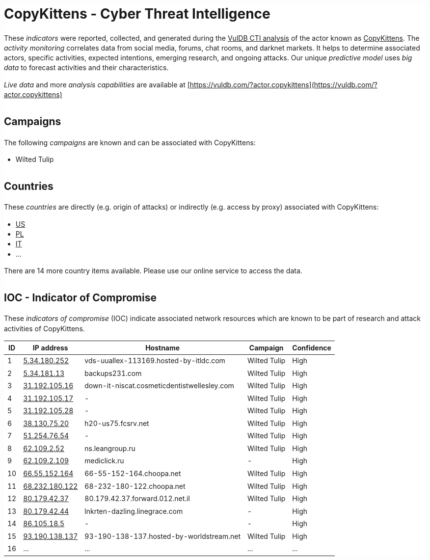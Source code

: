 # CopyKittens - Cyber Threat Intelligence

These _indicators_ were reported, collected, and generated during the [VulDB CTI analysis](https://vuldb.com/?kb.cti) of the actor known as [CopyKittens](https://vuldb.com/?actor.copykittens). The _activity monitoring_ correlates data from social media, forums, chat rooms, and darknet markets. It helps to determine associated actors, specific activities, expected intentions, emerging research, and ongoing attacks. Our unique _predictive model_ uses _big data_ to forecast activities and their characteristics.

_Live data_ and more _analysis capabilities_ are available at [https://vuldb.com/?actor.copykittens](https://vuldb.com/?actor.copykittens)

## Campaigns

The following _campaigns_ are known and can be associated with CopyKittens:

* Wilted Tulip

## Countries

These _countries_ are directly (e.g. origin of attacks) or indirectly (e.g. access by proxy) associated with CopyKittens:

* [US](https://vuldb.com/?country.us)
* [PL](https://vuldb.com/?country.pl)
* [IT](https://vuldb.com/?country.it)
* ...

There are 14 more country items available. Please use our online service to access the data.

## IOC - Indicator of Compromise

These _indicators of compromise_ (IOC) indicate associated network resources which are known to be part of research and attack activities of CopyKittens.

ID | IP address | Hostname | Campaign | Confidence
-- | ---------- | -------- | -------- | ----------
1 | [5.34.180.252](https://vuldb.com/?ip.5.34.180.252) | vds-uuallex-113169.hosted-by-itldc.com | Wilted Tulip | High
2 | [5.34.181.13](https://vuldb.com/?ip.5.34.181.13) | backups231.com | Wilted Tulip | High
3 | [31.192.105.16](https://vuldb.com/?ip.31.192.105.16) | down-it-niscat.cosmeticdentistwellesley.com | Wilted Tulip | High
4 | [31.192.105.17](https://vuldb.com/?ip.31.192.105.17) | - | Wilted Tulip | High
5 | [31.192.105.28](https://vuldb.com/?ip.31.192.105.28) | - | Wilted Tulip | High
6 | [38.130.75.20](https://vuldb.com/?ip.38.130.75.20) | h20-us75.fcsrv.net | Wilted Tulip | High
7 | [51.254.76.54](https://vuldb.com/?ip.51.254.76.54) | - | Wilted Tulip | High
8 | [62.109.2.52](https://vuldb.com/?ip.62.109.2.52) | ns.leangroup.ru | Wilted Tulip | High
9 | [62.109.2.109](https://vuldb.com/?ip.62.109.2.109) | mediclick.ru | - | High
10 | [66.55.152.164](https://vuldb.com/?ip.66.55.152.164) | 66-55-152-164.choopa.net | Wilted Tulip | High
11 | [68.232.180.122](https://vuldb.com/?ip.68.232.180.122) | 68-232-180-122.choopa.net | Wilted Tulip | High
12 | [80.179.42.37](https://vuldb.com/?ip.80.179.42.37) | 80.179.42.37.forward.012.net.il | Wilted Tulip | High
13 | [80.179.42.44](https://vuldb.com/?ip.80.179.42.44) | lnkrten-dazling.linegrace.com | - | High
14 | [86.105.18.5](https://vuldb.com/?ip.86.105.18.5) | - | - | High
15 | [93.190.138.137](https://vuldb.com/?ip.93.190.138.137) | 93-190-138-137.hosted-by-worldstream.net | Wilted Tulip | High
16 | ... | ... | ... | ...
